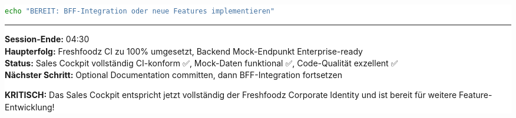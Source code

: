 ```bash
echo "BEREIT: BFF-Integration oder neue Features implementieren"
```

---

**Session-Ende:** 04:30  
**Haupterfolg:** Freshfoodz CI zu 100% umgesetzt, Backend Mock-Endpunkt Enterprise-ready  
**Status:** Sales Cockpit vollständig CI-konform ✅, Mock-Daten funktional ✅, Code-Qualität exzellent ✅  
**Nächster Schritt:** Optional Documentation committen, dann BFF-Integration fortsetzen

**KRITISCH:** Das Sales Cockpit entspricht jetzt vollständig der Freshfoodz Corporate Identity und ist bereit für weitere Feature-Entwicklung!